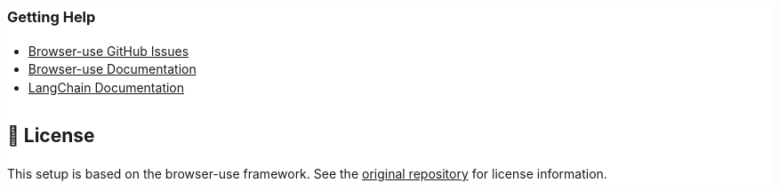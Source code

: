 ### Getting Help

- [Browser-use GitHub Issues](https://github.com/browser-use/browser-use/issues)
- [Browser-use Documentation](https://docs.browser-use.com/)
- [LangChain Documentation](https://python.langchain.com/docs/)

## 📝 License

This setup is based on the browser-use framework. See the [original repository](https://github.com/browser-use/browser-use) for license information.
